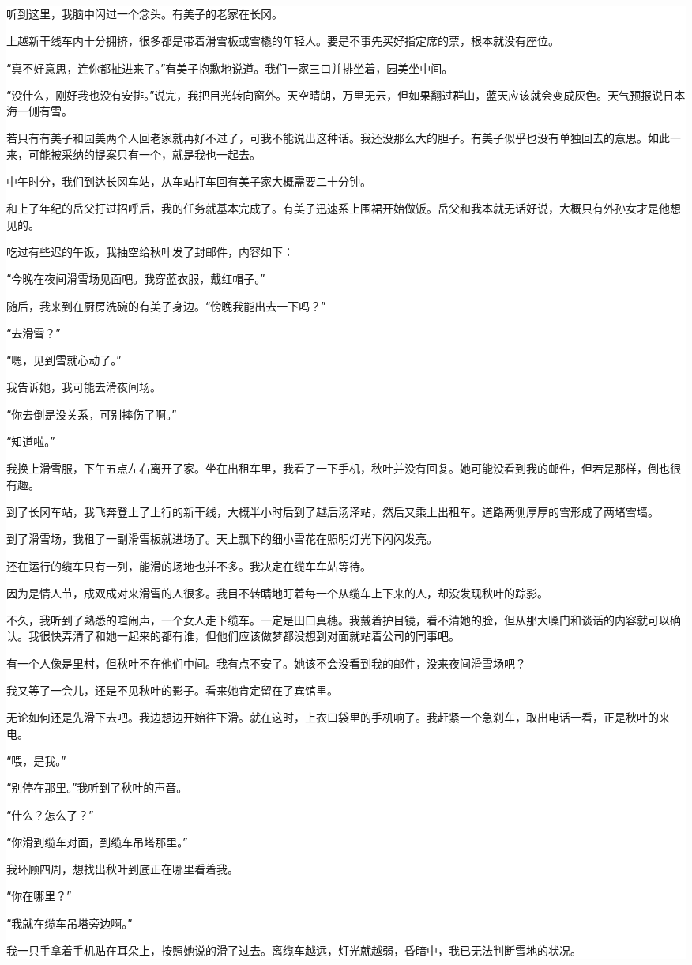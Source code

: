 听到这里，我脑中闪过一个念头。有美子的老家在长冈。

上越新干线车内十分拥挤，很多都是带着滑雪板或雪橇的年轻人。要是不事先买好指定席的票，根本就没有座位。

“真不好意思，连你都扯进来了。”有美子抱歉地说道。我们一家三口并排坐着，园美坐中间。

“没什么，刚好我也没有安排。”说完，我把目光转向窗外。天空晴朗，万里无云，但如果翻过群山，蓝天应该就会变成灰色。天气预报说日本海一侧有雪。

若只有有美子和园美两个人回老家就再好不过了，可我不能说出这种话。我还没那么大的胆子。有美子似乎也没有单独回去的意思。如此一来，可能被采纳的提案只有一个，就是我也一起去。

中午时分，我们到达长冈车站，从车站打车回有美子家大概需要二十分钟。

和上了年纪的岳父打过招呼后，我的任务就基本完成了。有美子迅速系上围裙开始做饭。岳父和我本就无话好说，大概只有外孙女才是他想见的。

吃过有些迟的午饭，我抽空给秋叶发了封邮件，内容如下：

“今晚在夜间滑雪场见面吧。我穿蓝衣服，戴红帽子。”

随后，我来到在厨房洗碗的有美子身边。“傍晚我能出去一下吗？”

“去滑雪？”

“嗯，见到雪就心动了。”

我告诉她，我可能去滑夜间场。

“你去倒是没关系，可别摔伤了啊。”

“知道啦。”

我换上滑雪服，下午五点左右离开了家。坐在出租车里，我看了一下手机，秋叶并没有回复。她可能没看到我的邮件，但若是那样，倒也很有趣。

到了长冈车站，我飞奔登上了上行的新干线，大概半小时后到了越后汤泽站，然后又乘上出租车。道路两侧厚厚的雪形成了两堵雪墙。

到了滑雪场，我租了一副滑雪板就进场了。天上飘下的细小雪花在照明灯光下闪闪发亮。

还在运行的缆车只有一列，能滑的场地也并不多。我决定在缆车车站等待。

因为是情人节，成双成对来滑雪的人很多。我目不转睛地盯着每一个从缆车上下来的人，却没发现秋叶的踪影。

不久，我听到了熟悉的喧闹声，一个女人走下缆车。一定是田口真穗。我戴着护目镜，看不清她的脸，但从那大嗓门和谈话的内容就可以确认。我很快弄清了和她一起来的都有谁，但他们应该做梦都没想到对面就站着公司的同事吧。

有一个人像是里村，但秋叶不在他们中间。我有点不安了。她该不会没看到我的邮件，没来夜间滑雪场吧？

我又等了一会儿，还是不见秋叶的影子。看来她肯定留在了宾馆里。

无论如何还是先滑下去吧。我边想边开始往下滑。就在这时，上衣口袋里的手机响了。我赶紧一个急刹车，取出电话一看，正是秋叶的来电。

“喂，是我。”

“别停在那里。”我听到了秋叶的声音。

“什么？怎么了？”

“你滑到缆车对面，到缆车吊塔那里。”

我环顾四周，想找出秋叶到底正在哪里看着我。

“你在哪里？”

“我就在缆车吊塔旁边啊。”

我一只手拿着手机贴在耳朵上，按照她说的滑了过去。离缆车越远，灯光就越弱，昏暗中，我已无法判断雪地的状况。
